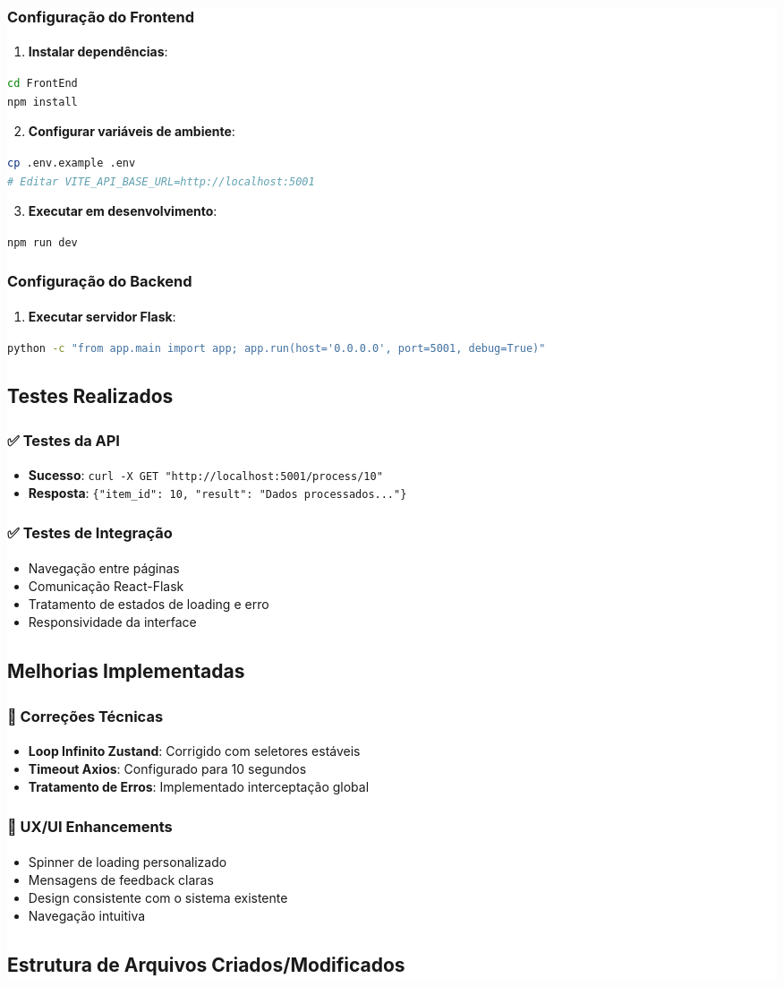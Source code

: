 ### Configuração do Frontend

1. **Instalar dependências**:
```bash
cd FrontEnd
npm install
```

2. **Configurar variáveis de ambiente**:
```bash
cp .env.example .env
# Editar VITE_API_BASE_URL=http://localhost:5001
```

3. **Executar em desenvolvimento**:
```bash
npm run dev
```

### Configuração do Backend

1. **Executar servidor Flask**:
```bash
python -c "from app.main import app; app.run(host='0.0.0.0', port=5001, debug=True)"
```

## Testes Realizados

### ✅ Testes da API
- **Sucesso**: `curl -X GET "http://localhost:5001/process/10"`
- **Resposta**: `{"item_id": 10, "result": "Dados processados..."}`

### ✅ Testes de Integração
- Navegação entre páginas
- Comunicação React-Flask
- Tratamento de estados de loading e erro
- Responsividade da interface

## Melhorias Implementadas

### 🔧 Correções Técnicas
- **Loop Infinito Zustand**: Corrigido com seletores estáveis
- **Timeout Axios**: Configurado para 10 segundos
- **Tratamento de Erros**: Implementado interceptação global

### 🎨 UX/UI Enhancements
- Spinner de loading personalizado
- Mensagens de feedback claras
- Design consistente com o sistema existente
- Navegação intuitiva

## Estrutura de Arquivos Criados/Modificados
